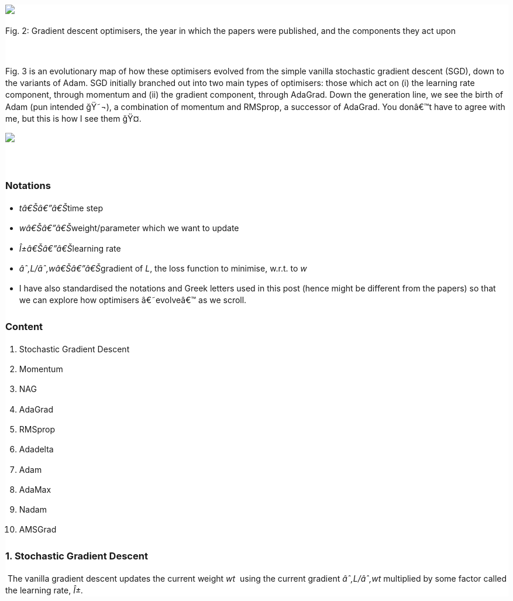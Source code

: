 ![](https://cdn-images-1.medium.com/max/800/1*0xqraYy8AMQ6OvjbC3WP8w@2x.png)


Fig. 2: Gradient descent optimisers, the year in which the papers were published, and the components they act upon

 

Fig. 3 is an evolutionary map of how these optimisers evolved from the simple vanilla stochastic gradient descent (SGD), down to the variants of Adam. SGD initially branched out into two main types of optimisers: those which act on (i) the learning rate component, through momentum and (ii) the gradient component, through AdaGrad. Down the generation line, we see the birth of Adam (pun intended ğŸ˜¬), a combination of momentum and RMSprop, a successor of AdaGrad. You donâ€™t have to agree with me, but this is how I see them ğŸ¤­.

![](https://cdn-images-1.medium.com/max/800/1*cFi0jifr8JwEePzCqMMkLw@2x.png)


 

### **Notations**

- *tâ€Šâ€”â€Š*time step

- *wâ€Šâ€”â€Š*weight/parameter which we want to update

- *Î±â€Šâ€”â€Š*learning rate

- *âˆ‚L/âˆ‚wâ€Šâ€”â€Š*gradient of *L*, the loss function to minimise, w.r.t. to *w*

- I have also standardised the notations and Greek letters used in this post (hence might be different from the papers) so that we can explore how optimisers â€˜evolveâ€™ as we scroll.


### **Content**

1. Stochastic Gradient Descent

1. Momentum

1. NAG

1. AdaGrad

1. RMSprop

1. Adadelta

1. Adam

1. AdaMax

1. Nadam

1. AMSGrad


### **1. Stochastic Gradient Descent**

 The vanilla gradient descent updates the current weight *wt*  using the current gradient *âˆ‚L/âˆ‚wt* multiplied by some factor called the learning rate, *Î±.*

